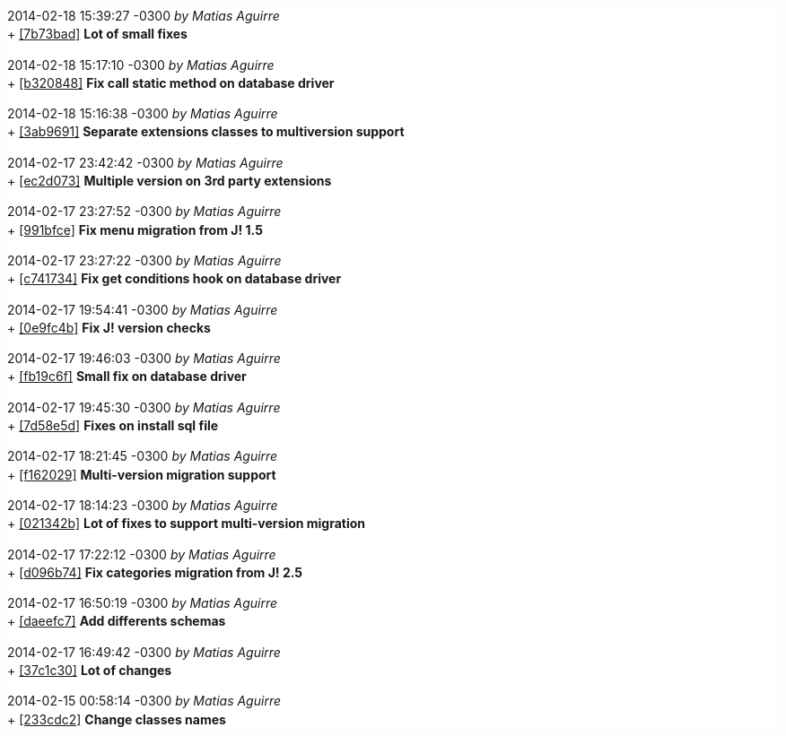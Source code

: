 2014-02-18 15:39:27 -0300 <i>by Matias Aguirre</i><br />
 \+ [[7b73bad]](http://github.com/fastslack/jUpgradePro/commit/7b73bad2063a959ee0c5345f0d5672f3b74f39f3) <b>Lot of small fixes</b> <br />

2014-02-18 15:17:10 -0300 <i>by Matias Aguirre</i><br />
 \+ [[b320848]](http://github.com/fastslack/jUpgradePro/commit/b320848f553c75d50ba7536d349054c9e8514e0b) <b>Fix call static method on database driver</b> <br />

2014-02-18 15:16:38 -0300 <i>by Matias Aguirre</i><br />
 \+ [[3ab9691]](http://github.com/fastslack/jUpgradePro/commit/3ab969152a45bf67fbb56b37f581724ed8191fac) <b>Separate extensions classes to multiversion support</b> <br />

2014-02-17 23:42:42 -0300 <i>by Matias Aguirre</i><br />
 \+ [[ec2d073]](http://github.com/fastslack/jUpgradePro/commit/ec2d0734e6cb019b49d0cb4c7de851c9f81de4f8) <b>Multiple version on 3rd party extensions</b> <br />

2014-02-17 23:27:52 -0300 <i>by Matias Aguirre</i><br />
 \+ [[991bfce]](http://github.com/fastslack/jUpgradePro/commit/991bfce1fda35a9aa3f9315c84836014d273641a) <b>Fix menu migration from J! 1.5</b> <br />

2014-02-17 23:27:22 -0300 <i>by Matias Aguirre</i><br />
 \+ [[c741734]](http://github.com/fastslack/jUpgradePro/commit/c741734cb6d28e9c92b8ad9943aa7eef5c51fe6b) <b>Fix get conditions hook on database driver</b> <br />

2014-02-17 19:54:41 -0300 <i>by Matias Aguirre</i><br />
 \+ [[0e9fc4b]](http://github.com/fastslack/jUpgradePro/commit/0e9fc4bb6644eb1444f833df01fdb915d2f9ea51) <b>Fix J! version checks</b> <br />

2014-02-17 19:46:03 -0300 <i>by Matias Aguirre</i><br />
 \+ [[fb19c6f]](http://github.com/fastslack/jUpgradePro/commit/fb19c6f1a93372c2f9f1eea888bf0d8e15d78793) <b>Small fix on database driver</b> <br />

2014-02-17 19:45:30 -0300 <i>by Matias Aguirre</i><br />
 \+ [[7d58e5d]](http://github.com/fastslack/jUpgradePro/commit/7d58e5d156718fdd43350ffb445d5b5f1fdda1f6) <b>Fixes on install sql file</b> <br />

2014-02-17 18:21:45 -0300 <i>by Matias Aguirre</i><br />
 \+ [[f162029]](http://github.com/fastslack/jUpgradePro/commit/f1620299a138b5d297ad6527f0964bbb79d17491) <b>Multi-version migration support</b> <br />

2014-02-17 18:14:23 -0300 <i>by Matias Aguirre</i><br />
 \+ [[021342b]](http://github.com/fastslack/jUpgradePro/commit/021342b83579113f6295ffef707010bee4e01cd2) <b>Lot of fixes to support  multi-version migration</b> <br />

2014-02-17 17:22:12 -0300 <i>by Matias Aguirre</i><br />
 \+ [[d096b74]](http://github.com/fastslack/jUpgradePro/commit/d096b7422830527158b6a32c4ff75606007c5880) <b>Fix categories migration from J! 2.5</b> <br />

2014-02-17 16:50:19 -0300 <i>by Matias Aguirre</i><br />
 \+ [[daeefc7]](http://github.com/fastslack/jUpgradePro/commit/daeefc7fc1eb1a606a944e213d751af8fafd5032) <b>Add differents schemas</b> <br />

2014-02-17 16:49:42 -0300 <i>by Matias Aguirre</i><br />
 \+ [[37c1c30]](http://github.com/fastslack/jUpgradePro/commit/37c1c30d20849187ff614af5fb8ae7809450c42d) <b>Lot of changes</b> <br />

2014-02-15 00:58:14 -0300 <i>by Matias Aguirre</i><br />
 \+ [[233cdc2]](http://github.com/fastslack/jUpgradePro/commit/233cdc24f06760fd336047e124195f3df303fd5a) <b>Change classes names</b> <br />
